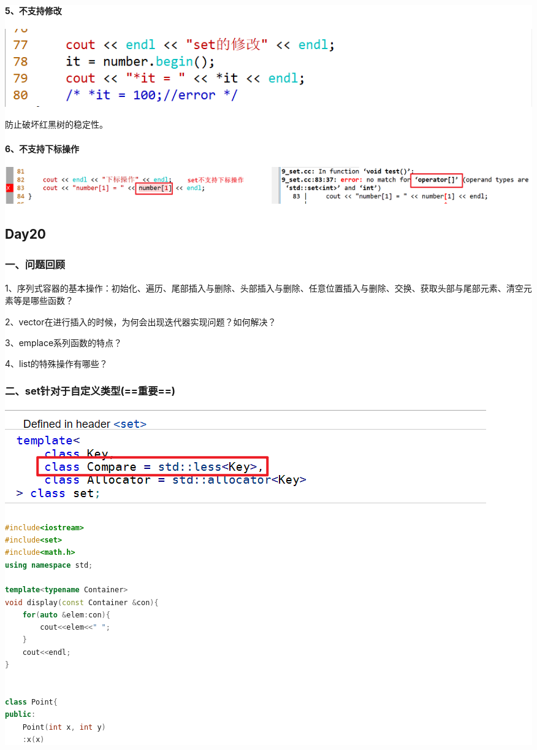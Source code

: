 #### 5、不支持修改

![image-20240326174137049](STL标准模板库.assets/image-20240326174137049.png)

防止破坏红黑树的稳定性。

#### 6、不支持下标操作

![image-20240326174344844](STL标准模板库.assets/image-20240326174344844.png)



## Day20

### 一、问题回顾

1、序列式容器的基本操作：初始化、遍历、尾部插入与删除、头部插入与删除、任意位置插入与删除、交换、获取头部与尾部元素、清空元素等是哪些函数？

2、vector在进行插入的时候，为何会出现迭代器实现问题？如何解决？

3、emplace系列函数的特点？

4、list的特殊操作有哪些？

### 二、set针对于自定义类型(==重要==)

![image-20240327102600847](STL标准模板库.assets/image-20240327102600847.png)

~~~c++
#include<iostream>
#include<set>
#include<math.h>
using namespace std;

template<typename Container>
void display(const Container &con){
    for(auto &elem:con){
        cout<<elem<<" ";
    }
    cout<<endl;
}


class Point{
public:
    Point(int x, int y)
    :x(x)
~~~